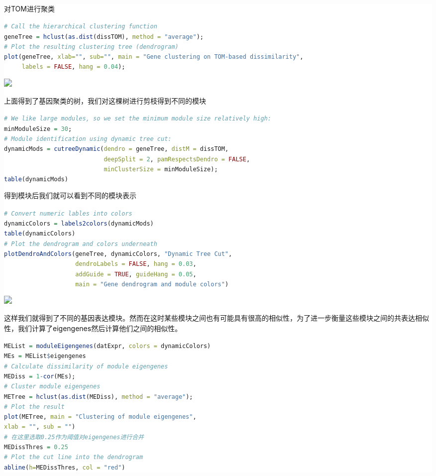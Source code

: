 对TOM进行聚类  

```r
# Call the hierarchical clustering function
geneTree = hclust(as.dist(dissTOM), method = "average");
# Plot the resulting clustering tree (dendrogram)
plot(geneTree, xlab="", sub="", main = "Gene clustering on TOM-based dissimilarity",
     labels = FALSE, hang = 0.04);
```

![](https://cdn.jsdelivr.net/gh/Moonerss/CDN/paper/wgcna/tree.png)

上面得到了基因聚类的树，我们对这棵树进行剪枝得到不同的模块  

```r
# We like large modules, so we set the minimum module size relatively high:
minModuleSize = 30;
# Module identification using dynamic tree cut:
dynamicMods = cutreeDynamic(dendro = geneTree, distM = dissTOM,
                            deepSplit = 2, pamRespectsDendro = FALSE,
                            minClusterSize = minModuleSize);
table(dynamicMods)
```

得到模块后我们就可以看到不同的模块表示 

```r
# Convert numeric lables into colors
dynamicColors = labels2colors(dynamicMods)
table(dynamicColors)
# Plot the dendrogram and colors underneath
plotDendroAndColors(geneTree, dynamicColors, "Dynamic Tree Cut",
                    dendroLabels = FALSE, hang = 0.03,
                    addGuide = TRUE, guideHang = 0.05,
                    main = "Gene dendrogram and module colors")
```

![](https://cdn.jsdelivr.net/gh/Moonerss/CDN/paper/wgcna/cuttree.png)  

这样我们就得到了不同的基因表达模块。然而在这时某些模块之间也有可能具有很高的相似性，为了进一步衡量这些模块之间的共表达相似性，我们计算了eigengenes然后计算他们之间的相似性。  

```r
MEList = moduleEigengenes(datExpr, colors = dynamicColors)
MEs = MEList$eigengenes
# Calculate dissimilarity of module eigengenes
MEDiss = 1-cor(MEs);
# Cluster module eigengenes
METree = hclust(as.dist(MEDiss), method = "average");
# Plot the result
plot(METree, main = "Clustering of module eigengenes",
xlab = "", sub = "")
# 在这里选取0.25作为阈值对eigengenes进行合并  
MEDissThres = 0.25
# Plot the cut line into the dendrogram
abline(h=MEDissThres, col = "red")
```
